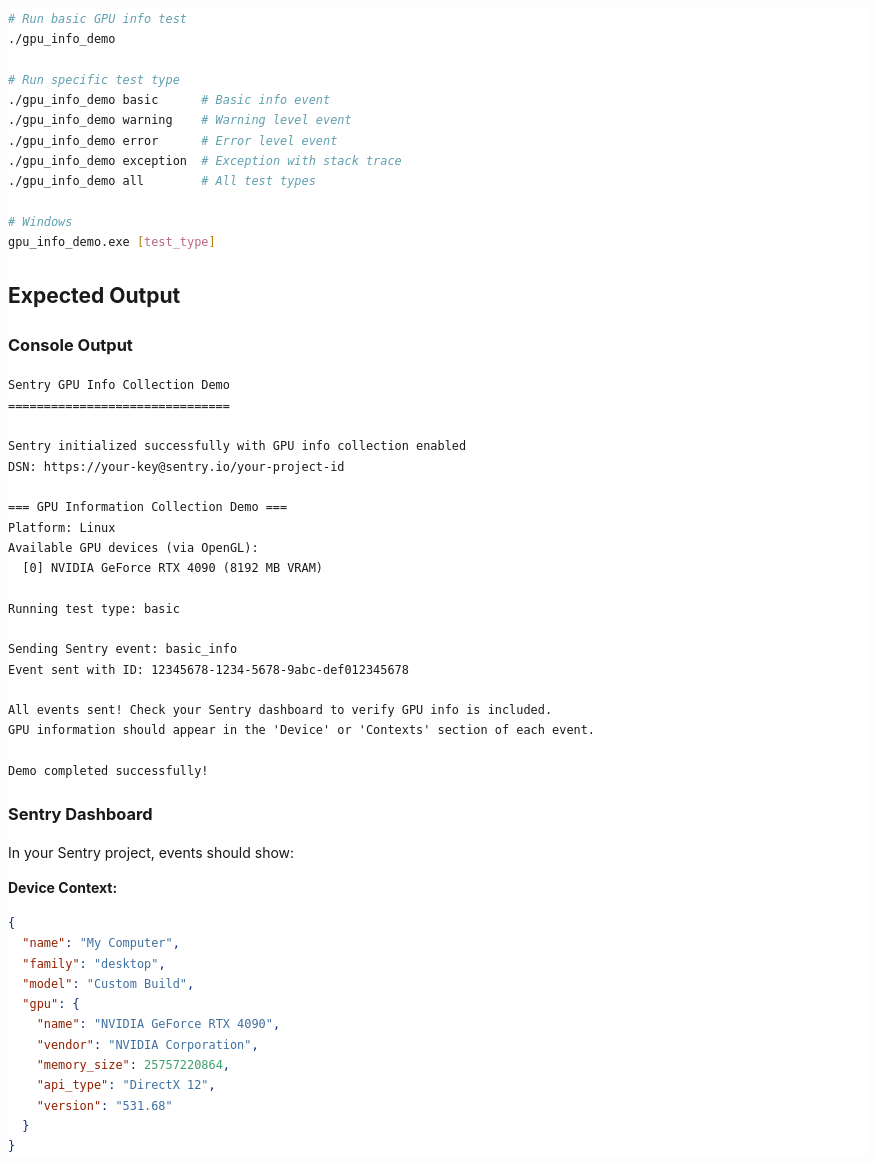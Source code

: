 ```bash
# Run basic GPU info test
./gpu_info_demo

# Run specific test type
./gpu_info_demo basic      # Basic info event
./gpu_info_demo warning    # Warning level event  
./gpu_info_demo error      # Error level event
./gpu_info_demo exception  # Exception with stack trace
./gpu_info_demo all        # All test types

# Windows
gpu_info_demo.exe [test_type]
```

## Expected Output

### Console Output
```
Sentry GPU Info Collection Demo
===============================

Sentry initialized successfully with GPU info collection enabled
DSN: https://your-key@sentry.io/your-project-id

=== GPU Information Collection Demo ===
Platform: Linux
Available GPU devices (via OpenGL):
  [0] NVIDIA GeForce RTX 4090 (8192 MB VRAM)

Running test type: basic

Sending Sentry event: basic_info
Event sent with ID: 12345678-1234-5678-9abc-def012345678

All events sent! Check your Sentry dashboard to verify GPU info is included.
GPU information should appear in the 'Device' or 'Contexts' section of each event.

Demo completed successfully!
```

### Sentry Dashboard

In your Sentry project, events should show:

**Device Context:**
```json
{
  "name": "My Computer",
  "family": "desktop",
  "model": "Custom Build",
  "gpu": {
    "name": "NVIDIA GeForce RTX 4090",
    "vendor": "NVIDIA Corporation", 
    "memory_size": 25757220864,
    "api_type": "DirectX 12",
    "version": "531.68"
  }
}
```
